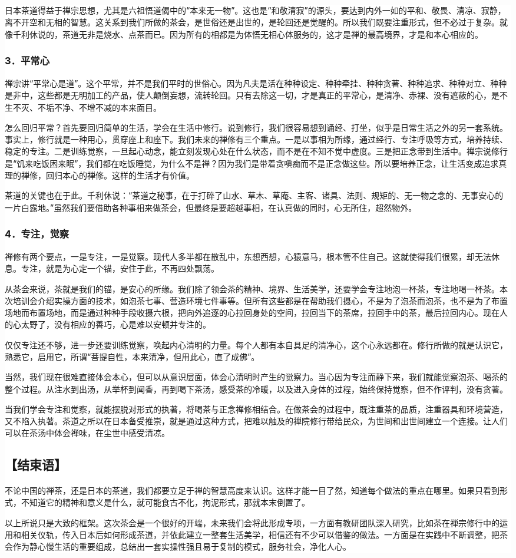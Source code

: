 日本茶道得益于禅宗思想，尤其是六祖悟道偈中的“本来无一物”。这也是“和敬清寂”的源头，要达到内外一如的平和、敬畏、清凉、寂静，离不开空和无相的智慧。这关系到我们所做的茶会，是世俗还是出世的，是轮回还是觉醒的。所以我们既要注重形式，但不必过于复杂。就像千利休说的，茶道无非是烧水、点茶而已。因为所有的相都是为体悟无相心体服务的，这才是禅的最高境界，才是和本心相应的。

### 3．平常心

禅宗讲“平常心是道”。这个平常，并不是我们平时的世俗心。因为凡夫是活在种种设定、种种牵挂、种种贪著、种种追求、种种对立、种种是非中，这些都是无明加工的产品，使人颠倒妄想，流转轮回。只有去除这一切，才是真正的平常心，是清净、赤裸、没有遮蔽的心，是不生不灭、不垢不净、不增不减的本来面目。

怎么回归平常？首先要回归简单的生活，学会在生活中修行。说到修行，我们很容易想到诵经、打坐，似乎是日常生活之外的另一套系统。事实上，修行就是一种用心，贯穿座上和座下。我们未来的禅修有三个重点。一是以事相为所缘，通过经行、专注呼吸等方式，培养持续、稳定的专注。二是训练觉察，一旦起心动念，能立刻发现心处在什么状态，而不是在不知不觉中虚度。三是把正念带到生活中。禅宗说修行是“饥来吃饭困来眠”，我们都在吃饭睡觉，为什么不是禅？因为我们是带着贪嗔痴而不是正念做这些。所以要培养正念，让生活变成追求真理的禅修，回归本心的禅修。这样的生活才有价值。

茶道的关键也在于此。千利休说：“茶道之秘事，在于打碎了山水、草木、草庵、主客、诸具、法则、规矩的、无一物之念的、无事安心的一片白露地。”虽然我们要借助各种事相来做茶会，但最终是要超越事相，在认真做的同时，心无所住，超然物外。

### 4．专注，觉察

禅修有两个要点，一是专注，一是觉察。现代人多半都在散乱中，东想西想，心猿意马，根本管不住自己。这就使得我们很累，却无法休息。专注，就是为心定一个锚，安住于此，不再四处飘荡。

从茶会来说，茶就是我们的锚，是安心的所缘。我们除了领会茶的精神、境界、生活美学，还要学会专注地泡一杯茶，专注地喝一杯茶。本次培训会介绍实操方面的技术，如泡茶七事、营造环境七件事等。但所有这些都是在帮助我们摄心，不是为了泡茶而泡茶，也不是为了布置场地而布置场地，而是通过种种手段收摄六根，把向外追逐的心拉回身处的空间，拉回当下的茶席，拉回手中的茶，最后拉回内心。现在人的心太野了，没有相应的善巧，心是难以安顿并专注的。

仅仅专注还不够，进一步还要训练觉察，唤起内心清明的力量。每个人都有本自具足的清净心，这个心永远都在。修行所做的就是认识它，熟悉它，启用它，所谓“菩提自性，本来清净，但用此心，直了成佛”。

当然，我们现在很难直接体会本心，但可以从意识层面，体会心清明时产生的觉察力。当心因为专注而静下来，我们就能觉察泡茶、喝茶的整个过程。从注水到出汤，从举杯到闻香，再到喝下茶汤，感受茶的冷暖，以及进入身体的过程，始终保持觉察，但不作评判，没有贪著。

当我们学会专注和觉察，就能摆脱对形式的执著，将喝茶与正念禅修相结合。在做茶会的过程中，既注重茶的品质，注重器具和环境营造，又不陷入执著。茶道之所以在日本备受推崇，就是通过这种方式，把难以触及的禅院修行带给民众，为世间和出世间建立一个连接。让人们可以在茶汤中体会禅味，在尘世中感受清凉。

## 【结束语】

不论中国的禅茶，还是日本的茶道，我们都要立足于禅的智慧高度来认识。这样才能一目了然，知道每个做法的重点在哪里。如果只看到形式，不知道它的精神和意义是什么，就可能食古不化，拘泥形式，那就本末倒置了。

以上所说只是大致的框架。这次茶会是一个很好的开端，未来我们会将此形成专项，一方面有教研团队深入研究，比如茶在禅宗修行中的运用和相关仪轨，传入日本后如何形成茶道，并依此建立一整套生活美学，相信还有不少可以借鉴的做法。一方面是在实践中不断调整，把茶会作为静心慢生活的重要组成，总结出一套实操性强且易于复制的模式，服务社会，净化人心。
